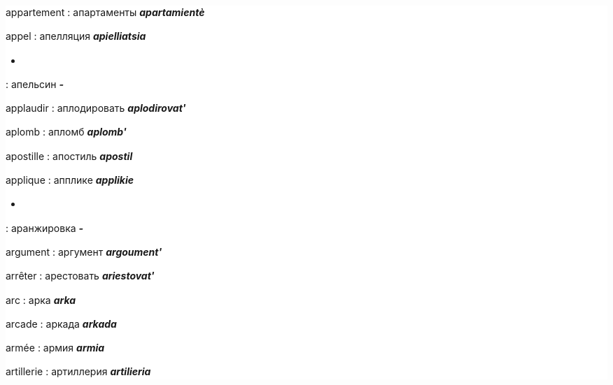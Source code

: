 appartement
: апартаменты
*__apartamientè__*

appel
: апелляция
*__apielliatsia__*

-
: апельсин
*__-__*



applaudir
: аплодировать
*__aplodirovat'__*

aplomb
: апломб
*__aplomb'__*

apostille
: апостиль
*__apostil__*

applique
: апплике
*__applikie__*

-
: аранжировка
*__-__*

argument
: аргумент
*__argoument'__*

arrêter
: арестовать
*__ariestovat'__*

arc
: арка
*__arka__*

arcade
: аркада
*__arkada__*

armée
: армия
*__armia__*

artillerie
: артиллерия
*__artilieria__*
